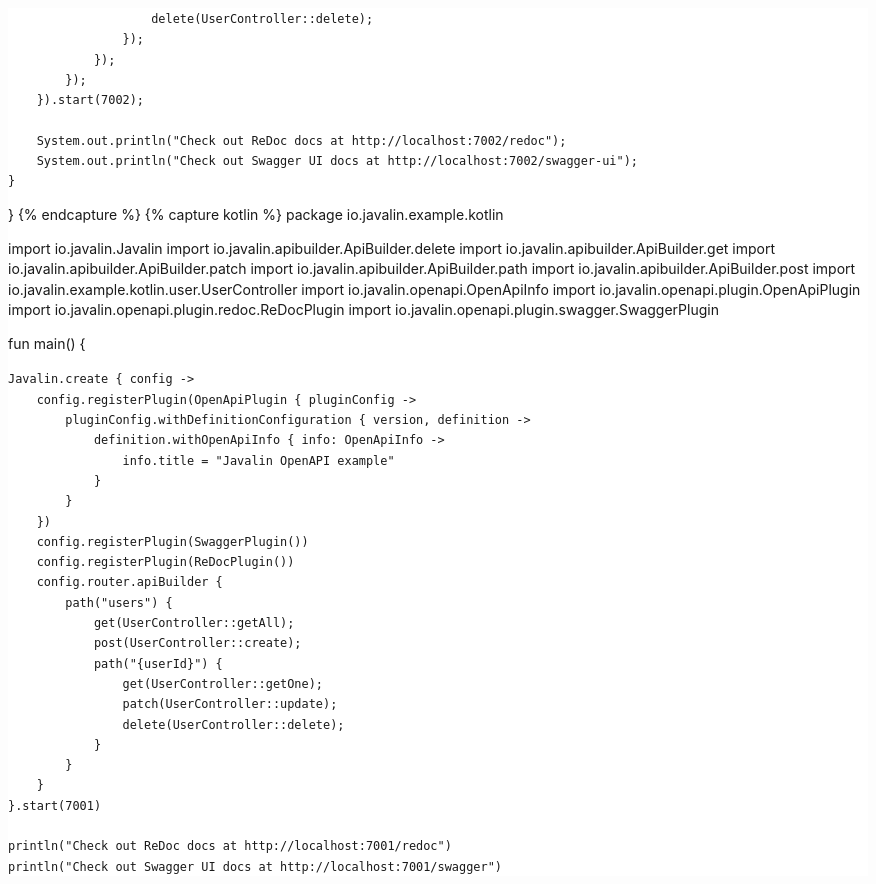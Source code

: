                         delete(UserController::delete);
                    });
                });
            });
        }).start(7002);

        System.out.println("Check out ReDoc docs at http://localhost:7002/redoc");
        System.out.println("Check out Swagger UI docs at http://localhost:7002/swagger-ui");
    }

}
{% endcapture %}
{% capture kotlin %}
package io.javalin.example.kotlin

import io.javalin.Javalin
import io.javalin.apibuilder.ApiBuilder.delete
import io.javalin.apibuilder.ApiBuilder.get
import io.javalin.apibuilder.ApiBuilder.patch
import io.javalin.apibuilder.ApiBuilder.path
import io.javalin.apibuilder.ApiBuilder.post
import io.javalin.example.kotlin.user.UserController
import io.javalin.openapi.OpenApiInfo
import io.javalin.openapi.plugin.OpenApiPlugin
import io.javalin.openapi.plugin.redoc.ReDocPlugin
import io.javalin.openapi.plugin.swagger.SwaggerPlugin

fun main() {

    Javalin.create { config ->
        config.registerPlugin(OpenApiPlugin { pluginConfig ->
            pluginConfig.withDefinitionConfiguration { version, definition ->
                definition.withOpenApiInfo { info: OpenApiInfo ->
                    info.title = "Javalin OpenAPI example"
                }
            }
        })
        config.registerPlugin(SwaggerPlugin())
        config.registerPlugin(ReDocPlugin())
        config.router.apiBuilder {
            path("users") {
                get(UserController::getAll);
                post(UserController::create);
                path("{userId}") {
                    get(UserController::getOne);
                    patch(UserController::update);
                    delete(UserController::delete);
                }
            }
        }
    }.start(7001)

    println("Check out ReDoc docs at http://localhost:7001/redoc")
    println("Check out Swagger UI docs at http://localhost:7001/swagger")
